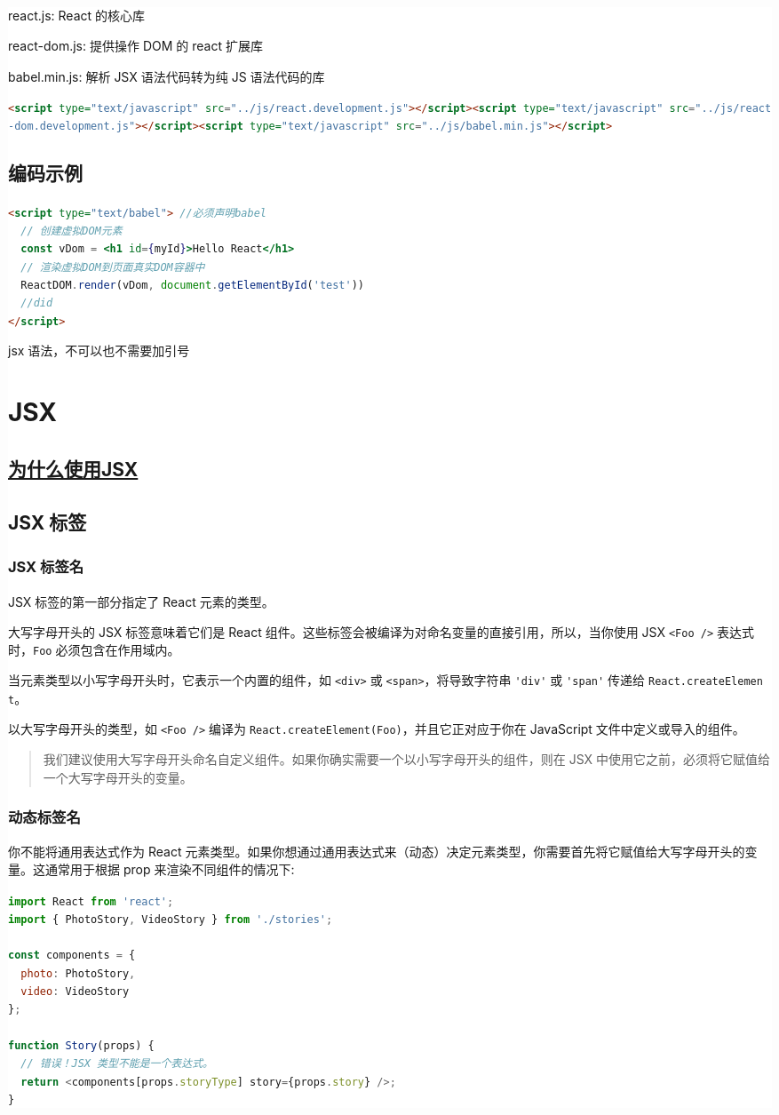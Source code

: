 react.js: React 的核心库

react-dom.js: 提供操作 DOM 的 react 扩展库

babel.min.js: 解析 JSX 语法代码转为纯 JS 语法代码的库

```html
<script type="text/javascript" src="../js/react.development.js"></script><script type="text/javascript" src="../js/react-dom.development.js"></script><script type="text/javascript" src="../js/babel.min.js"></script>
```

## 编码示例

```html
<script type="text/babel"> //必须声明babel
  // 创建虚拟DOM元素
  const vDom = <h1 id={myId}>Hello React</h1>
  // 渲染虚拟DOM到页面真实DOM容器中
  ReactDOM.render(vDom, document.getElementById('test'))
  //did
</script>
```

jsx 语法，不可以也不需要加引号

# JSX

## [为什么使用JSX](https://reactjs.bootcss.com/docs/introducing-jsx.html#why-jsx)

## JSX 标签

### JSX 标签名

JSX 标签的第一部分指定了 React 元素的类型。

大写字母开头的 JSX 标签意味着它们是 React 组件。这些标签会被编译为对命名变量的直接引用，所以，当你使用 JSX `<Foo />` 表达式时，`Foo` 必须包含在作用域内。

当元素类型以小写字母开头时，它表示一个内置的组件，如 `<div>` 或 `<span>`，将导致字符串 `'div'` 或 `'span'` 传递给 `React.createElement`。

以大写字母开头的类型，如 `<Foo />` 编译为 `React.createElement(Foo)`，并且它正对应于你在 JavaScript 文件中定义或导入的组件。

> 我们建议使用大写字母开头命名自定义组件。如果你确实需要一个以小写字母开头的组件，则在 JSX 中使用它之前，必须将它赋值给一个大写字母开头的变量。

### 动态标签名

你不能将通用表达式作为 React 元素类型。如果你想通过通用表达式来（动态）决定元素类型，你需要首先将它赋值给大写字母开头的变量。这通常用于根据 prop 来渲染不同组件的情况下:

```jsx
import React from 'react';
import { PhotoStory, VideoStory } from './stories';

const components = {
  photo: PhotoStory,
  video: VideoStory
};

function Story(props) {
  // 错误！JSX 类型不能是一个表达式。
  return <components[props.storyType] story={props.story} />;
}
```
